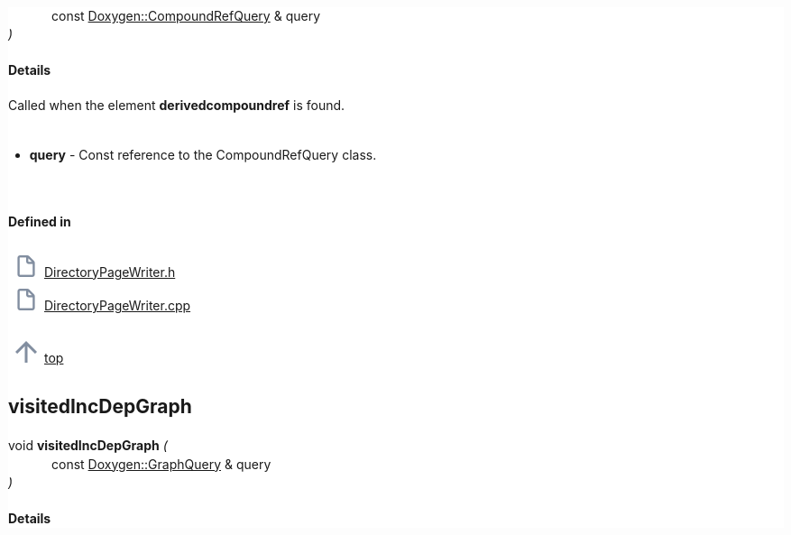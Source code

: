 <div class="paragraph">
<span class="paragraph"><img src="../images/horSpace24px.svg"/><span class="inline-text">const </span>
<a href="classMdDox_1_1Doxygen_1_1CompoundRefQuery.md#compoundrefquery">Doxygen::CompoundRefQuery</a>
<span class="inline-text"> &amp;</span>
<span class="inline-text">query</span>
</span>
</div>
<span class="italic-text"><i>)</i></span>
<a id="details"></a>
<h4>Details</h4>
<span class="inline-text">Called when the element </span>
<span class="bold-text"><b>derivedcompoundref</b></span>
<span class="inline-text"> is found. </span>
<br/>
<br/>
<ul>
<li><span class="bold-text"><b>query</b></span>
<span class="inline-text"> - </span>
<span class="inline-text">Const reference to the CompoundRefQuery class. </span>
</li>
</ul>
<br/>
<a id="defined-in"></a>
<h4>Defined in</h4>
<span class="icon-list-item"><a href="https://github.com/CharlesCarley/MdDox/blob/master/Source/MdDoxTree/DirectoryPageWriter.h#L45" class="icon-list-item"><img src="../images/file.svg" class="icon-list-item"/><span class="icon-list-item">DirectoryPageWriter.h</span>
</a>
</span>
<br/>
<span class="icon-list-item"><a href="https://github.com/CharlesCarley/MdDox/blob/master/Source/MdDoxTree/DirectoryPageWriter.cpp#L94" class="icon-list-item"><img src="../images/file.svg" class="icon-list-item"/><span class="icon-list-item">DirectoryPageWriter.cpp</span>
</a>
</span>
<br/>
<br/>
<span class="icon-list-item"><a href="#directorypagewriter" class="icon-list-item"><img src="../images/jumpToTop.svg" class="icon-list-item"/><span class="icon-list-item">top</span>
</a>
</span>
<br/>
<a id="visitedincdepgraph"></a>
<h2>visitedIncDepGraph</h2>
<span class="inline-text">void</span>
<span class="bold-text"><b>visitedIncDepGraph</b></span>
<span class="italic-text"><i>(</i></span>
<div class="paragraph">
<span class="paragraph"><img src="../images/horSpace24px.svg"/><span class="inline-text">const </span>
<a href="classMdDox_1_1Doxygen_1_1GraphQuery.md#graphquery">Doxygen::GraphQuery</a>
<span class="inline-text"> &amp;</span>
<span class="inline-text">query</span>
</span>
</div>
<span class="italic-text"><i>)</i></span>
<a id="details"></a>
<h4>Details</h4>